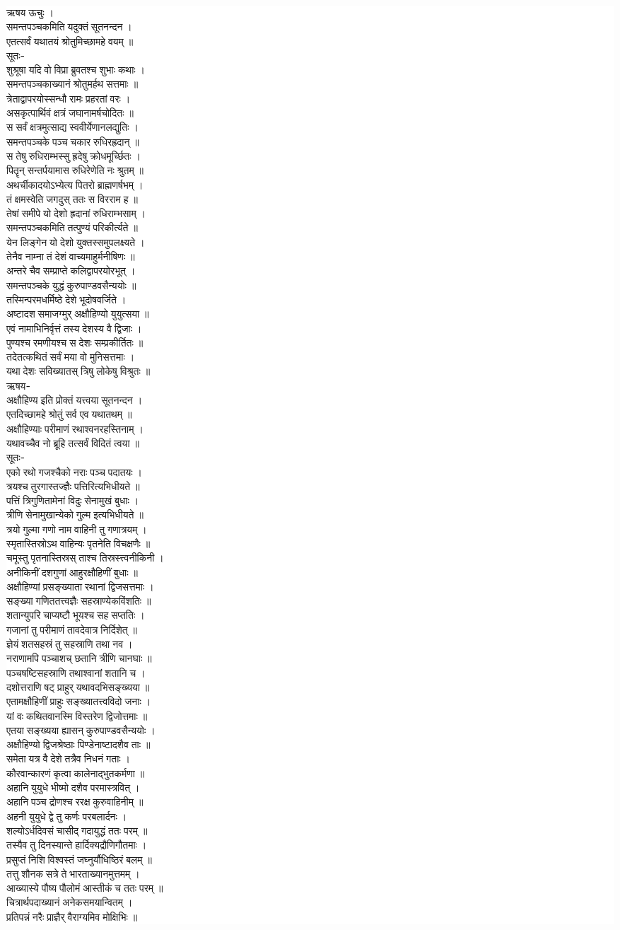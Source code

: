 ऋषय ऊचुः ।  
समन्तपञ्चकमिति यदुक्तं सूतनन्दन ।  
एतत्सर्वं यथातयं श्रोतुमिच्छामहे वयम् ॥  
सूतः-  
शुश्रूषा यदि वो विप्रा ब्रुवतश्च शुभाः कथाः ।  
समन्तपञ्चकाख्यानं श्रोतुमर्हथ सत्तमाः ॥  
त्रेताद्वापरयोस्सन्धौ रामः प्रहरतां वरः ।  
असकृत्पार्थिवं क्षत्रं जघानामर्षचोदितः ॥  
स सर्वं क्षत्रमुत्साद्य स्ववीर्येणानलद्युतिः ।  
समन्तपञ्चके पञ्च चकार रुधिरह्रदान् ॥  
स तेषु रुधिराम्भस्सु ह्रदेषु क्रोधमूर्च्छितः ।  
पितॄन् सन्तर्पयामास रुधिरेणेति नः श्रुतम् ॥  
अथर्चीकादयोऽभ्येत्य पितरो ब्राह्मणर्षभम् ।  
तं क्षमस्वेति जगदुस् ततः स विरराम ह ॥  
तेषां समीपे यो देशो ह्रदानां रुधिराम्भसाम् ।  
समन्तपञ्चकमिति तत्पुण्यं परिकीर्त्यते ॥  
येन लिङ्गेन यो देशो युक्तस्समुपलक्ष्यते ।  
तेनैव नाम्ना तं देशं वाच्यमाहुर्मनीषिणः ॥  
अन्तरे चैव सम्प्राप्ते कलिद्वापरयोरभूत् ।  
समन्तपञ्चके युद्धं कुरुपाण्डवसैन्ययोः ॥  
तस्मिन्परमधर्मिष्ठे देशे भूदोषवर्जिते ।  
अष्टादश समाजग्मुर् अक्षौहिण्यो युयुत्सया ॥  
एवं नामाभिनिर्वृत्तं तस्य देशस्य वै द्विजाः ।  
पुण्यश्च रमणीयश्च स देशः सम्प्रकीर्तितः ॥  
तदेतत्कथितं सर्वं मया वो मुनिसत्तमाः ।  
यथा देशः सविख्यातस् त्रिषु लोकेषु विश्रुतः ॥  
ऋषय-  
अक्षौहिण्य इति प्रोक्तं यत्त्वया सूतनन्दन ।  
एतदिच्छामहे श्रोतुं सर्व एव यथातथम् ॥  
अक्षौहिण्याः परीमाणं रथाश्वनरहस्तिनाम् ।  
यथावच्चैव नो ब्रूहि तत्सर्वं विदितं त्वया ॥  
सूतः-  
एको रथो गजश्चैको नराः पञ्च पदातयः ।  
त्रयश्च तुरगास्तज्ज्ञैः पत्तिरित्यभिधीयते ॥  
पत्तिं त्रिगुणितामेनां विदुः सेनामुखं बुधाः ।  
त्रीणि सेनामुखान्येको गुल्म इत्यभिधीयते ॥  
त्रयो गुल्मा गणो नाम वाहिनी तु गणात्रयम् ।  
स्मृतास्तिस्रोऽथ वाहिन्यः पृतनेति विचक्षणैः ॥  
चमूस्तु पृतनास्तिस्रस् ताश्च तिस्रस्त्त्वनीकिनी ।  
अनीकिनीं दशगुणां आहुरक्षौहिणीं बुधाः ॥  
अक्षौहिण्यां प्रसङ्ख्याता रथानां द्विजसत्तमाः ।  
सङ्ख्या गणिततत्त्वज्ञैः सहस्राण्येकविंशतिः ॥  
शतान्युपरि चाप्यष्टौ भूयश्च सह सप्ततिः ।  
गजानां तु परीमाणं तावदेवात्र निर्दिशेत् ॥  
ज्ञेयं शतसहस्रं तु सहस्राणि तथा नव ।  
नराणामपि पञ्चाशच् छतानि त्रीणि चानघाः ॥  
पञ्चषष्टिसहस्राणि तथाश्वानां शतानि च ।  
दशोत्तराणि षट् प्राहुर् यथावदभिसङ्ख्यया ॥  
एतामक्षौहिणीं प्राहुः सङ्ख्यातत्त्वविदो जनाः ।  
यां वः कथितवानस्मि विस्तरेण द्विजोत्तमाः ॥  
एतया सङ्ख्यया ह्यासन् कुरुपाण्डवसैन्ययोः ।  
अक्षौहिण्यो द्विजश्रेष्ठाः पिण्डेनाष्टादशैव ताः ॥  
समेता यत्र वै देशे तत्रैव निधनं गताः ।  
कौरवान्कारणं कृत्वा कालेनाद्भुतकर्मणा ॥  
अहानि युयुधे भीष्मो दशैव परमास्त्रवित् ।  
अहानि पञ्च द्रोणश्च ररक्ष कुरुवाहिनीम् ॥  
अहनी युयुधे द्वे तु कर्णः परबलार्दनः ।  
शल्योऽर्धदिवसं चासीद् गदायुद्धं ततः परम् ॥  
तस्यैव तु दिनस्यान्ते हार्दिक्यद्रौणिगौतमाः ।  
प्रसुप्तं निशि विश्वस्तं जघ्नुर्यौधिष्ठिरं बलम् ॥  
तत्तु शौनक सत्रे ते भारताख्यानमुत्तमम् ।  
आख्यास्ये पौष्य पौलोमं आस्तीकं च ततः परम् ॥  
चित्रार्थपदाख्यानं अनेकसमयान्वितम् ।  
प्रतिपन्नं नरैः प्राज्ञैर् वैराग्यमिव मोक्षिभिः ॥  